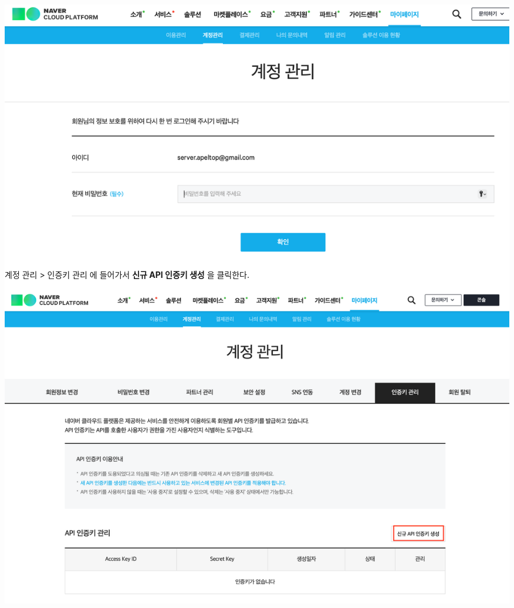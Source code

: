 ![8-16.png](/assets/img/ncloud-sourcepipeline/8-16.png)

계정 관리 > 인증키 관리 에 들어가서 **신규 API 인증키 생성** 을 클릭한다.

![8-17.png](/assets/img/ncloud-sourcepipeline/8-17.png)
